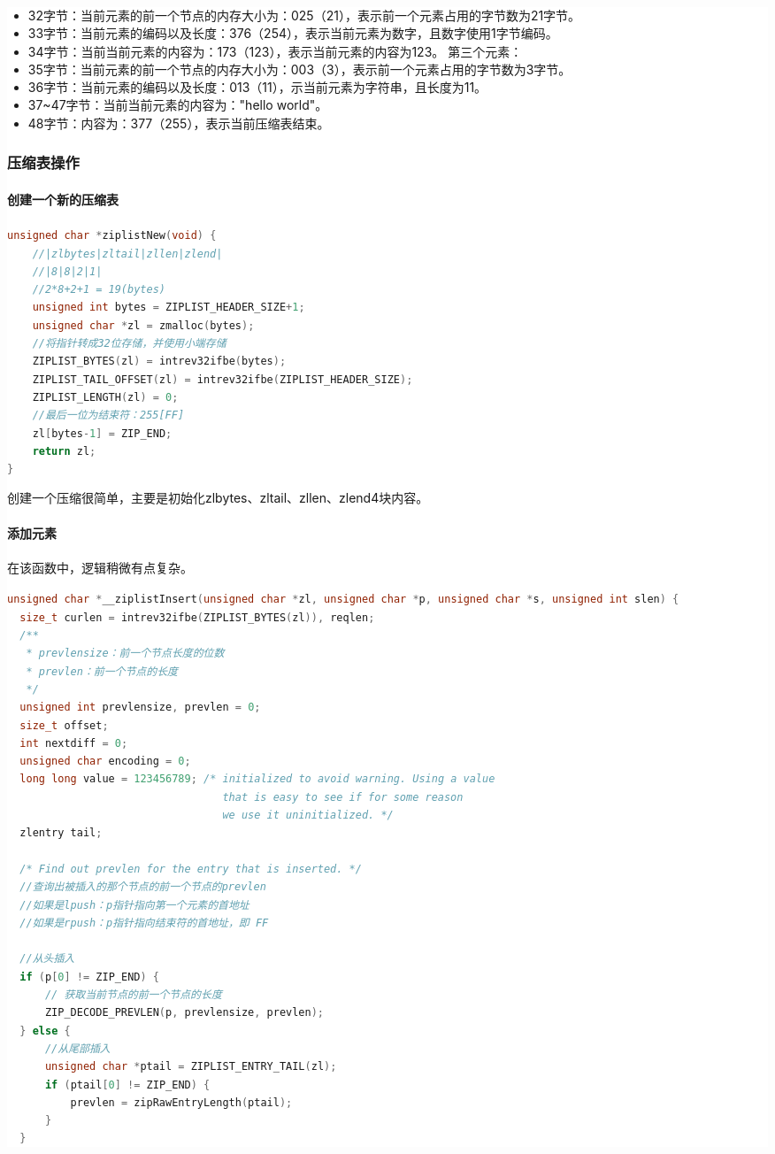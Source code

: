 - 32字节：当前元素的前一个节点的内存大小为：025（21），表示前一个元素占用的字节数为21字节。
- 33字节：当前元素的编码以及长度：376（254），表示当前元素为数字，且数字使用1字节编码。
- 34字节：当前当前元素的内容为：173（123），表示当前元素的内容为123。
第三个元素：
- 35字节：当前元素的前一个节点的内存大小为：003（3），表示前一个元素占用的字节数为3字节。
- 36字节：当前元素的编码以及长度：013（11），示当前元素为字符串，且长度为11。
- 37~47字节：当前当前元素的内容为："hello world"。
- 48字节：内容为：377（255），表示当前压缩表结束。

### 压缩表操作
#### 创建一个新的压缩表
```c
unsigned char *ziplistNew(void) {
    //|zlbytes|zltail|zllen|zlend|
    //|8|8|2|1|
    //2*8+2+1 = 19(bytes)
    unsigned int bytes = ZIPLIST_HEADER_SIZE+1;
    unsigned char *zl = zmalloc(bytes);
    //将指针转成32位存储，并使用小端存储
    ZIPLIST_BYTES(zl) = intrev32ifbe(bytes);
    ZIPLIST_TAIL_OFFSET(zl) = intrev32ifbe(ZIPLIST_HEADER_SIZE);
    ZIPLIST_LENGTH(zl) = 0;
    //最后一位为结束符：255[FF]
    zl[bytes-1] = ZIP_END;
    return zl;
}
```
创建一个压缩很简单，主要是初始化zlbytes、zltail、zllen、zlend4块内容。

#### 添加元素
在该函数中，逻辑稍微有点复杂。
```c
unsigned char *__ziplistInsert(unsigned char *zl, unsigned char *p, unsigned char *s, unsigned int slen) {
  size_t curlen = intrev32ifbe(ZIPLIST_BYTES(zl)), reqlen;
  /**
   * prevlensize：前一个节点长度的位数
   * prevlen：前一个节点的长度
   */
  unsigned int prevlensize, prevlen = 0;
  size_t offset;
  int nextdiff = 0;
  unsigned char encoding = 0;
  long long value = 123456789; /* initialized to avoid warning. Using a value
                                  that is easy to see if for some reason
                                  we use it uninitialized. */
  zlentry tail;

  /* Find out prevlen for the entry that is inserted. */
  //查询出被插入的那个节点的前一个节点的prevlen
  //如果是lpush：p指针指向第一个元素的首地址
  //如果是rpush：p指针指向结束符的首地址，即 FF

  //从头插入
  if (p[0] != ZIP_END) {
      // 获取当前节点的前一个节点的长度
      ZIP_DECODE_PREVLEN(p, prevlensize, prevlen);
  } else {
      //从尾部插入
      unsigned char *ptail = ZIPLIST_ENTRY_TAIL(zl);
      if (ptail[0] != ZIP_END) {
          prevlen = zipRawEntryLength(ptail);
      }
  }
```